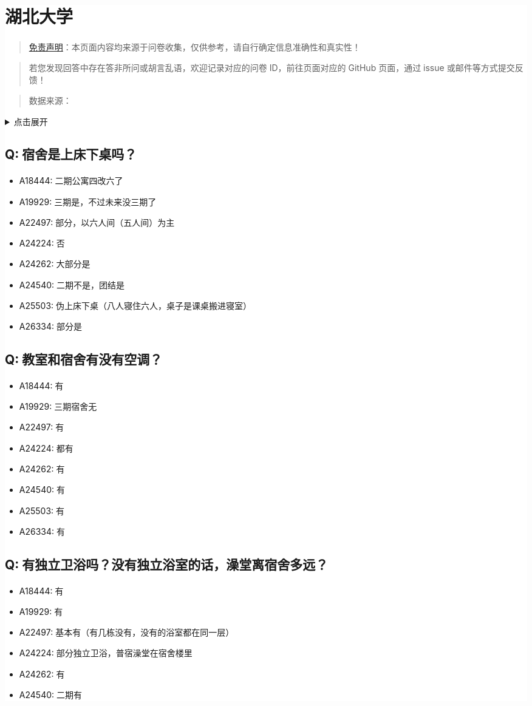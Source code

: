 # 湖北大学

> [免责声明](https://colleges.chat/#_3)：本页面内容均来源于问卷收集，仅供参考，请自行确定信息准确性和真实性！

> 若您发现回答中存在答非所问或胡言乱语，欢迎记录对应的问卷 ID，前往页面对应的 GitHub 页面，通过 issue 或邮件等方式提交反馈！

> 数据来源：

<details><summary>点击展开</summary></details>

## Q: 宿舍是上床下桌吗？

- A18444: 二期公寓四改六了

- A19929: 三期是，不过未来没三期了

- A22497: 部分，以六人间（五人间）为主

- A24224: 否

- A24262: 大部分是

- A24540: 二期不是，团结是

- A25503: 伪上床下桌（八人寝住六人，桌子是课桌搬进寝室）

- A26334: 部分是

## Q: 教室和宿舍有没有空调？

- A18444: 有

- A19929: 三期宿舍无

- A22497: 有

- A24224: 都有

- A24262: 有

- A24540: 有

- A25503: 有

- A26334: 有

## Q: 有独立卫浴吗？没有独立浴室的话，澡堂离宿舍多远？

- A18444: 有

- A19929: 有

- A22497: 基本有（有几栋没有，没有的浴室都在同一层）

- A24224: 部分独立卫浴，普宿澡堂在宿舍楼里

- A24262: 有

- A24540: 二期有
